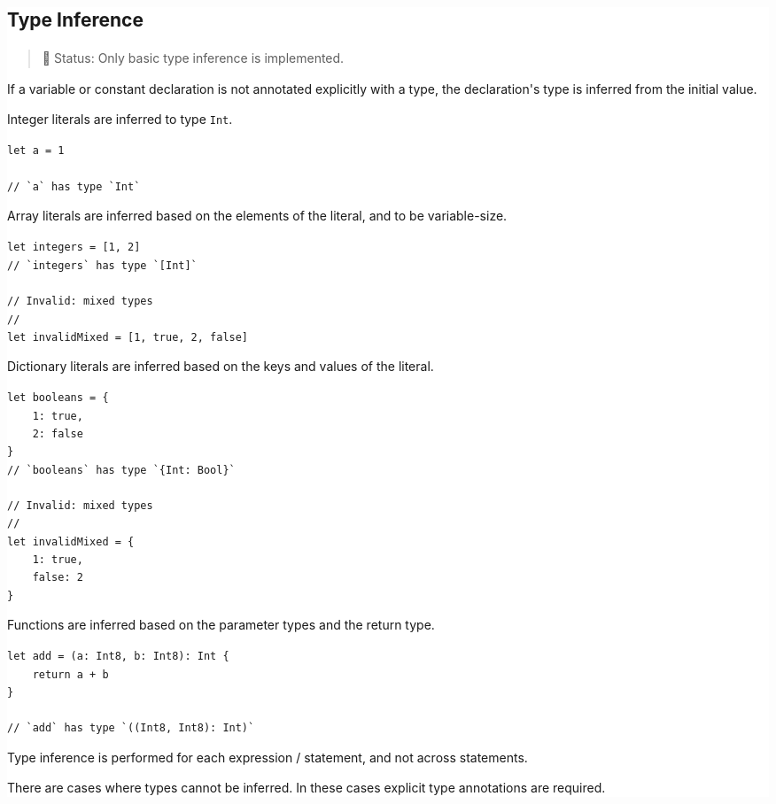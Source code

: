 ## Type Inference

> 🚧 Status: Only basic type inference is implemented.

If a variable or constant declaration is not annotated explicitly with a type,
the declaration's type is inferred from the initial value.

Integer literals are inferred to type `Int`.

```cadence,file=type-inference-int.cdc
let a = 1

// `a` has type `Int`
```

Array literals are inferred based on the elements of the literal, and to be variable-size.

```cadence,file=type-inference-intergers.cdc
let integers = [1, 2]
// `integers` has type `[Int]`

// Invalid: mixed types
//
let invalidMixed = [1, true, 2, false]
```

Dictionary literals are inferred based on the keys and values of the literal.

```cadence,file=type-inference-dictionary.cdc
let booleans = {
    1: true,
    2: false
}
// `booleans` has type `{Int: Bool}`

// Invalid: mixed types
//
let invalidMixed = {
    1: true,
    false: 2
}
```

Functions are inferred based on the parameter types and the return type.

```cadence,file=type-inference-function.cdc
let add = (a: Int8, b: Int8): Int {
    return a + b
}

// `add` has type `((Int8, Int8): Int)`
```

Type inference is performed for each expression / statement, and not across statements.

There are cases where types cannot be inferred.
In these cases explicit type annotations are required.
